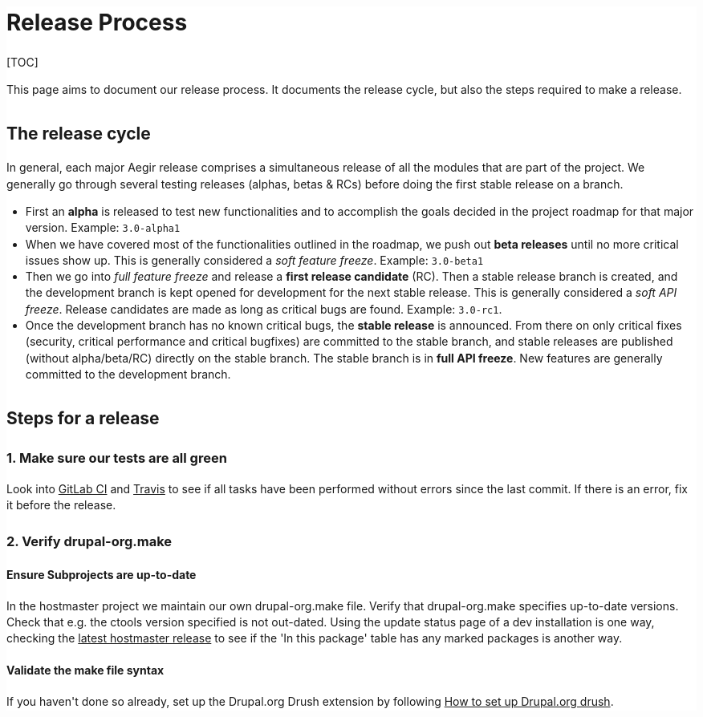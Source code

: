Release Process
===============

[TOC]

This page aims to document our release process. It documents the release cycle, but also the steps required to make a release.


The release cycle
-----------------

In general, each major Aegir release comprises a simultaneous release of all the modules that are part of the project. We generally go through several testing releases (alphas, betas & RCs) before doing the first stable release on a branch.

* First an **alpha** is released to test new functionalities and to accomplish the goals decided in the project roadmap for that major version. Example: `3.0-alpha1`
* When we have covered most of the functionalities outlined in the roadmap, we push out **beta releases** until no more critical issues show up. This is generally considered a _soft feature freeze_. Example: `3.0-beta1`
* Then we go into _full feature freeze_ and release a **first release candidate** (RC). Then a stable release branch is created, and the development branch is kept opened for development for the next stable release. This is generally considered a _soft API freeze_. Release candidates are made as long as critical bugs are found. Example: `3.0-rc1`.
* Once the development branch has no known critical bugs, the **stable release** is announced. From there on only critical fixes (security, critical performance and critical bugfixes) are committed to the stable branch, and stable releases are published (without alpha/beta/RC) directly on the stable branch. The stable branch is in **full API freeze**. New features are generally committed to the development branch.


Steps for a release
-------------------

### 1. Make sure our tests are all green

Look into [GitLab CI](http://gitlab.com/aegir/provision/pipelines/) and [Travis](https://github.com/aegir-project/tests/) to see if all tasks have been performed without errors since the last commit. If there is an error, fix it before the release.


### 2. Verify drupal-org.make

#### Ensure Subprojects are up-to-date

In the hostmaster project we maintain our own drupal-org.make file. Verify that drupal-org.make specifies up-to-date versions. Check that e.g. the ctools version specified is not out-dated.
Using the update status page of a dev installation is one way, checking the [latest hostmaster release](https://www.drupal.org/project/hostmaster) to see if the 'In this package' table has any marked packages is another way.

#### Validate the make file syntax

If you haven't done so already, set up the Drupal.org Drush extension by following [How to set up Drupal.org drush](https://www.drupal.org/docs/develop/packaging-a-distribution/how-to-set-up-drupalorg-drush).
